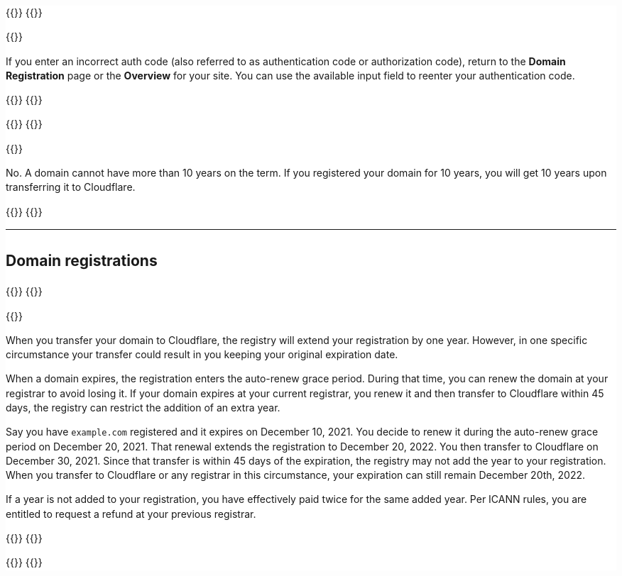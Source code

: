 {{<faq-item>}}
{{<faq-question level=3 text="What happens if I enter the wrong auth code?" >}}

{{<faq-answer>}}

If you enter an incorrect auth code (also referred to as authentication code or authorization code), return to the **Domain Registration** page or the **Overview** for your site. You can use the available input field to reenter your authentication code.

{{</faq-answer>}}
{{</faq-item>}}

{{<faq-item>}}
{{<faq-question level=3 text="If I registered my domain for 10 years at another registrar, will I gain another year if I transfer it to Cloudflare?" >}}

{{<faq-answer>}}

No. A domain cannot have more than 10 years on the term. If you registered your domain for 10 years, you will get 10 years upon transferring it to Cloudflare.

{{</faq-answer>}}
{{</faq-item>}}

---

## Domain registrations

{{<faq-item>}}
{{<faq-question level=3 text="My domain's registration was not extended by one year after transferring to Cloudflare" >}}

{{<faq-answer>}}

When you transfer your domain to Cloudflare, the registry will extend your registration by one year. However, in one specific circumstance your transfer could result in you keeping your original expiration date.

When a domain expires, the registration enters the auto-renew grace period. During that time, you can renew the domain at your registrar to avoid losing it. If your domain expires at your current registrar, you renew it and then transfer to Cloudflare within 45 days, the registry can restrict the addition of an extra year.

Say you have `example.com` registered and it expires on December 10, 2021. You decide to renew it during the auto-renew grace period on December 20, 2021. That renewal extends the registration to December 20, 2022. You then transfer to Cloudflare on December 30, 2021. Since that transfer is within 45 days of the expiration, the registry may not add the year to your registration. When you transfer to Cloudflare or any registrar in this circumstance, your expiration can still remain December 20th, 2022.

If a year is not added to your registration, you have effectively paid twice for the same added year. Per ICANN rules, you are entitled to request a refund at your previous registrar.

{{</faq-answer>}}
{{</faq-item>}}

{{<faq-item>}}
{{<faq-question level=3 text="What Happens When a Domain Expires?" >}}
